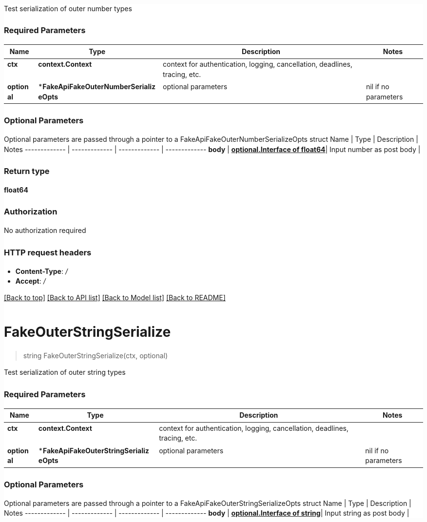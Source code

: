 Test serialization of outer number types

### Required Parameters

Name | Type | Description  | Notes
------------- | ------------- | ------------- | -------------
 **ctx** | **context.Context** | context for authentication, logging, cancellation, deadlines, tracing, etc.
 **optional** | ***FakeApiFakeOuterNumberSerializeOpts** | optional parameters | nil if no parameters

### Optional Parameters
Optional parameters are passed through a pointer to a FakeApiFakeOuterNumberSerializeOpts struct
Name | Type | Description  | Notes
------------- | ------------- | ------------- | -------------
 **body** | [**optional.Interface of float64**](float64.md)| Input number as post body | 

### Return type

**float64**

### Authorization

No authorization required

### HTTP request headers

 - **Content-Type**: */*
 - **Accept**: */*

[[Back to top]](#) [[Back to API list]](../README.md#documentation-for-api-endpoints) [[Back to Model list]](../README.md#documentation-for-models) [[Back to README]](../README.md)

# **FakeOuterStringSerialize**
> string FakeOuterStringSerialize(ctx, optional)


Test serialization of outer string types

### Required Parameters

Name | Type | Description  | Notes
------------- | ------------- | ------------- | -------------
 **ctx** | **context.Context** | context for authentication, logging, cancellation, deadlines, tracing, etc.
 **optional** | ***FakeApiFakeOuterStringSerializeOpts** | optional parameters | nil if no parameters

### Optional Parameters
Optional parameters are passed through a pointer to a FakeApiFakeOuterStringSerializeOpts struct
Name | Type | Description  | Notes
------------- | ------------- | ------------- | -------------
 **body** | [**optional.Interface of string**](string.md)| Input string as post body | 
